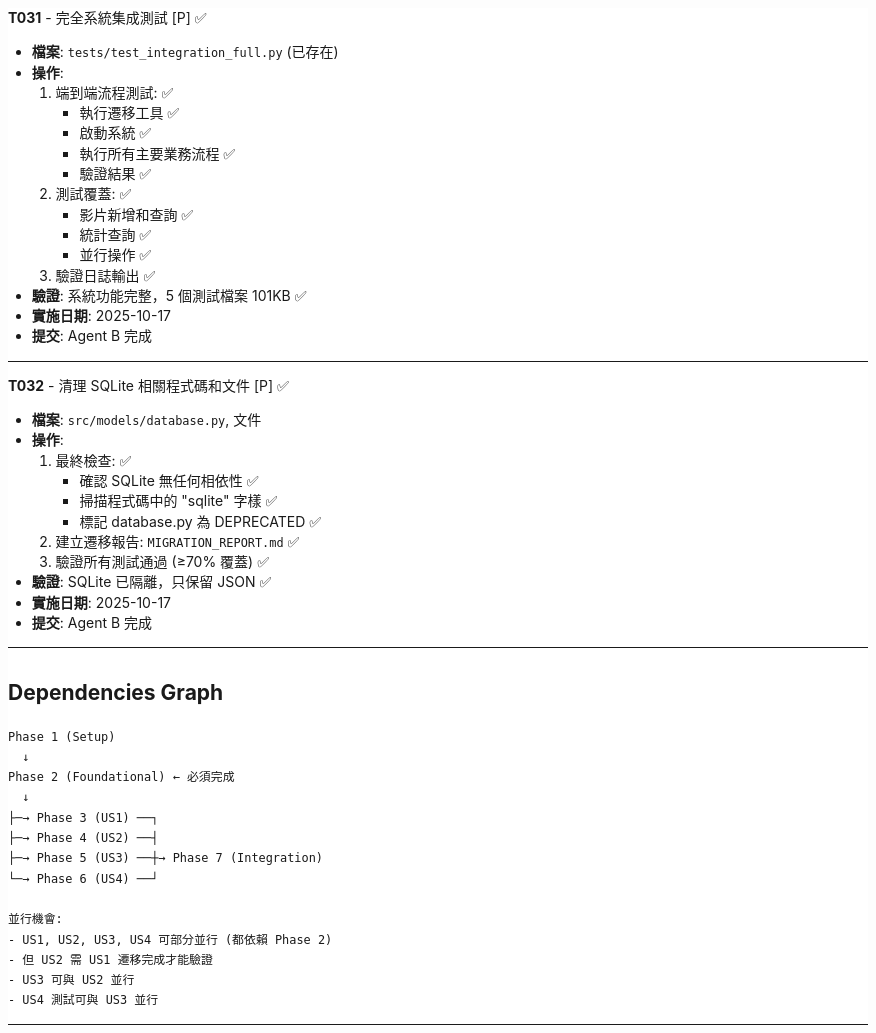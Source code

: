 
**T031** - 完全系統集成測試 [P] ✅
- **檔案**: `tests/test_integration_full.py` (已存在)
- **操作**:
  1. 端到端流程測試: ✅
     - 執行遷移工具 ✅
     - 啟動系統 ✅
     - 執行所有主要業務流程 ✅
     - 驗證結果 ✅
  2. 測試覆蓋: ✅
     - 影片新增和查詢 ✅
     - 統計查詢 ✅
     - 並行操作 ✅
  3. 驗證日誌輸出 ✅
- **驗證**: 系統功能完整，5 個測試檔案 101KB ✅
- **實施日期**: 2025-10-17
- **提交**: Agent B 完成

---

**T032** - 清理 SQLite 相關程式碼和文件 [P] ✅
- **檔案**: `src/models/database.py`, 文件
- **操作**:
  1. 最終檢查: ✅
     - 確認 SQLite 無任何相依性 ✅
     - 掃描程式碼中的 "sqlite" 字樣 ✅
     - 標記 database.py 為 DEPRECATED ✅
  2. 建立遷移報告: `MIGRATION_REPORT.md` ✅
  3. 驗證所有測試通過 (≥70% 覆蓋) ✅
- **驗證**: SQLite 已隔離，只保留 JSON ✅
- **實施日期**: 2025-10-17
- **提交**: Agent B 完成

---

## Dependencies Graph

```
Phase 1 (Setup)
  ↓
Phase 2 (Foundational) ← 必須完成
  ↓
├─→ Phase 3 (US1) ──┐
├─→ Phase 4 (US2) ──┤
├─→ Phase 5 (US3) ──┼→ Phase 7 (Integration)
└─→ Phase 6 (US4) ──┘

並行機會:
- US1, US2, US3, US4 可部分並行 (都依賴 Phase 2)
- 但 US2 需 US1 遷移完成才能驗證
- US3 可與 US2 並行
- US4 測試可與 US3 並行
```

---